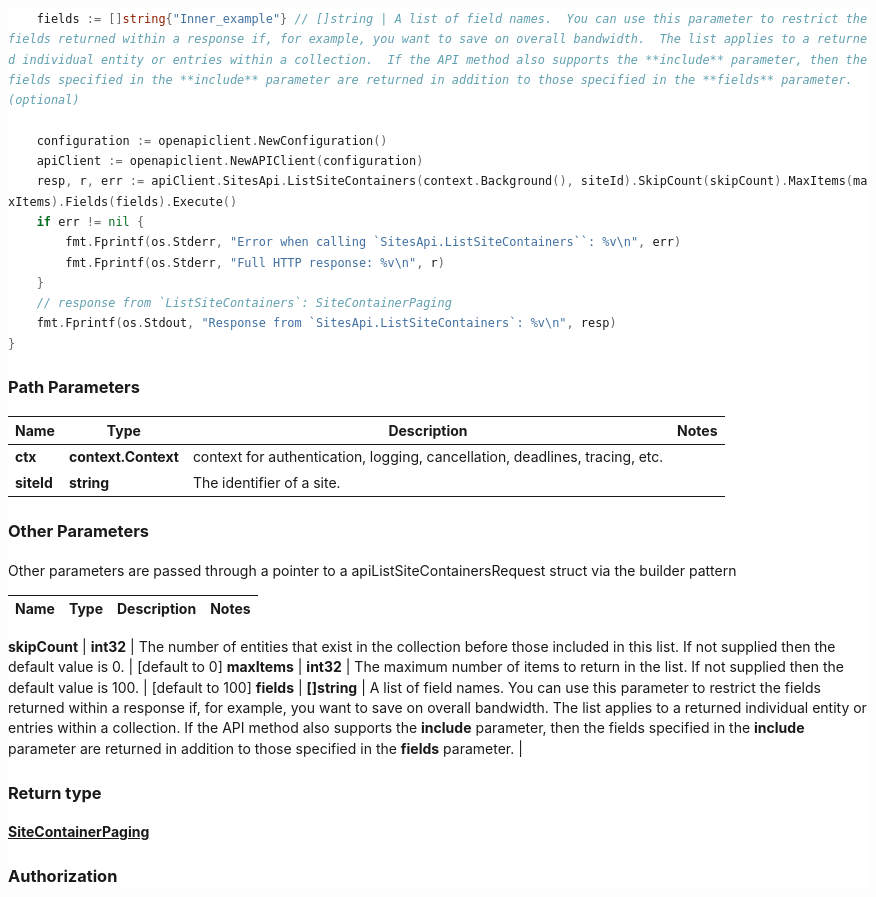 ```go
    fields := []string{"Inner_example"} // []string | A list of field names.  You can use this parameter to restrict the fields returned within a response if, for example, you want to save on overall bandwidth.  The list applies to a returned individual entity or entries within a collection.  If the API method also supports the **include** parameter, then the fields specified in the **include** parameter are returned in addition to those specified in the **fields** parameter.  (optional)

    configuration := openapiclient.NewConfiguration()
    apiClient := openapiclient.NewAPIClient(configuration)
    resp, r, err := apiClient.SitesApi.ListSiteContainers(context.Background(), siteId).SkipCount(skipCount).MaxItems(maxItems).Fields(fields).Execute()
    if err != nil {
        fmt.Fprintf(os.Stderr, "Error when calling `SitesApi.ListSiteContainers``: %v\n", err)
        fmt.Fprintf(os.Stderr, "Full HTTP response: %v\n", r)
    }
    // response from `ListSiteContainers`: SiteContainerPaging
    fmt.Fprintf(os.Stdout, "Response from `SitesApi.ListSiteContainers`: %v\n", resp)
}
```

### Path Parameters


Name | Type | Description  | Notes
------------- | ------------- | ------------- | -------------
**ctx** | **context.Context** | context for authentication, logging, cancellation, deadlines, tracing, etc.
**siteId** | **string** | The identifier of a site. | 

### Other Parameters

Other parameters are passed through a pointer to a apiListSiteContainersRequest struct via the builder pattern


Name | Type | Description  | Notes
------------- | ------------- | ------------- | -------------

 **skipCount** | **int32** | The number of entities that exist in the collection before those included in this list. If not supplied then the default value is 0.  | [default to 0]
 **maxItems** | **int32** | The maximum number of items to return in the list. If not supplied then the default value is 100.  | [default to 100]
 **fields** | **[]string** | A list of field names.  You can use this parameter to restrict the fields returned within a response if, for example, you want to save on overall bandwidth.  The list applies to a returned individual entity or entries within a collection.  If the API method also supports the **include** parameter, then the fields specified in the **include** parameter are returned in addition to those specified in the **fields** parameter.  | 

### Return type

[**SiteContainerPaging**](SiteContainerPaging.md)

### Authorization
